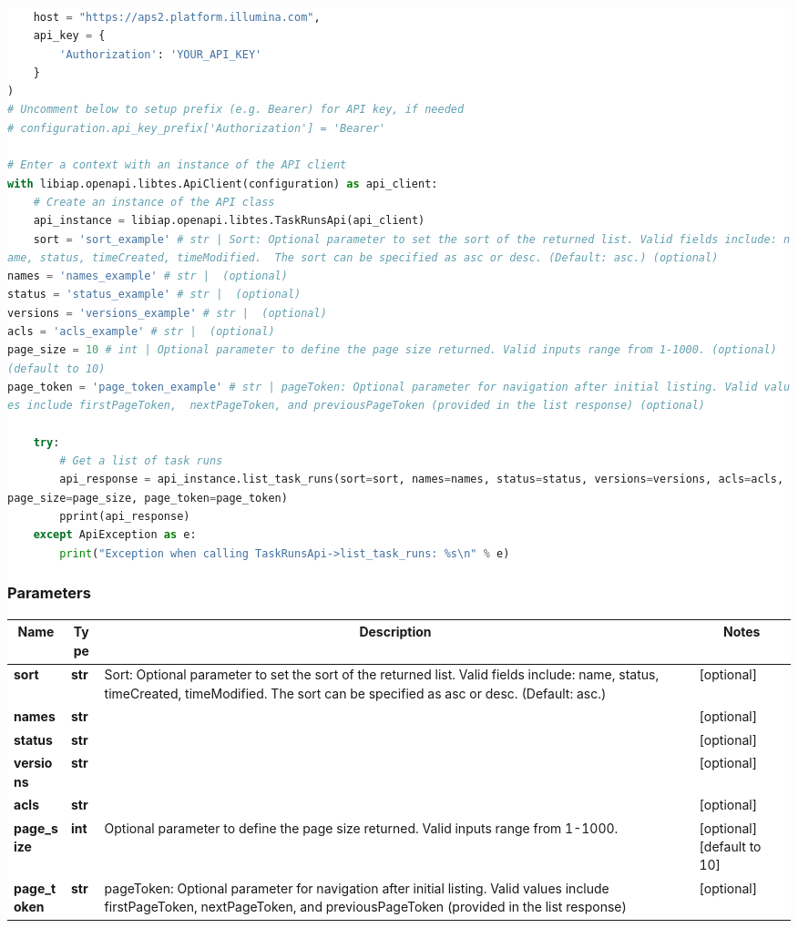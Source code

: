 ```python
    host = "https://aps2.platform.illumina.com",
    api_key = {
        'Authorization': 'YOUR_API_KEY'
    }
)
# Uncomment below to setup prefix (e.g. Bearer) for API key, if needed
# configuration.api_key_prefix['Authorization'] = 'Bearer'

# Enter a context with an instance of the API client
with libiap.openapi.libtes.ApiClient(configuration) as api_client:
    # Create an instance of the API class
    api_instance = libiap.openapi.libtes.TaskRunsApi(api_client)
    sort = 'sort_example' # str | Sort: Optional parameter to set the sort of the returned list. Valid fields include: name, status, timeCreated, timeModified.  The sort can be specified as asc or desc. (Default: asc.) (optional)
names = 'names_example' # str |  (optional)
status = 'status_example' # str |  (optional)
versions = 'versions_example' # str |  (optional)
acls = 'acls_example' # str |  (optional)
page_size = 10 # int | Optional parameter to define the page size returned. Valid inputs range from 1-1000. (optional) (default to 10)
page_token = 'page_token_example' # str | pageToken: Optional parameter for navigation after initial listing. Valid values include firstPageToken,  nextPageToken, and previousPageToken (provided in the list response) (optional)

    try:
        # Get a list of task runs
        api_response = api_instance.list_task_runs(sort=sort, names=names, status=status, versions=versions, acls=acls, page_size=page_size, page_token=page_token)
        pprint(api_response)
    except ApiException as e:
        print("Exception when calling TaskRunsApi->list_task_runs: %s\n" % e)
```

### Parameters

Name | Type | Description  | Notes
------------- | ------------- | ------------- | -------------
 **sort** | **str**| Sort: Optional parameter to set the sort of the returned list. Valid fields include: name, status, timeCreated, timeModified.  The sort can be specified as asc or desc. (Default: asc.) | [optional] 
 **names** | **str**|  | [optional] 
 **status** | **str**|  | [optional] 
 **versions** | **str**|  | [optional] 
 **acls** | **str**|  | [optional] 
 **page_size** | **int**| Optional parameter to define the page size returned. Valid inputs range from 1-1000. | [optional] [default to 10]
 **page_token** | **str**| pageToken: Optional parameter for navigation after initial listing. Valid values include firstPageToken,  nextPageToken, and previousPageToken (provided in the list response) | [optional] 
